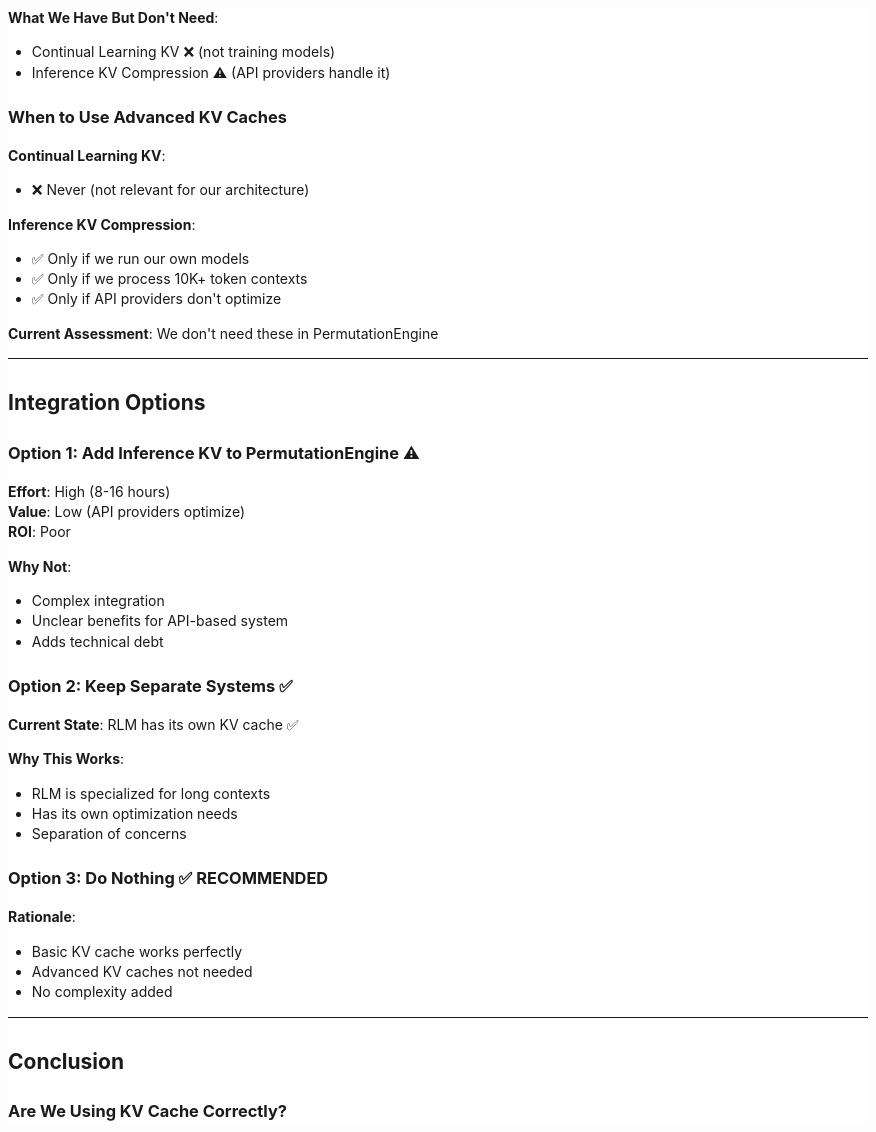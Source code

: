**What We Have But Don't Need**:
- Continual Learning KV ❌ (not training models)
- Inference KV Compression ⚠️ (API providers handle it)

### When to Use Advanced KV Caches

**Continual Learning KV**:
- ❌ Never (not relevant for our architecture)

**Inference KV Compression**:
- ✅ Only if we run our own models
- ✅ Only if we process 10K+ token contexts
- ✅ Only if API providers don't optimize

**Current Assessment**: We don't need these in PermutationEngine

---

## Integration Options

### Option 1: Add Inference KV to PermutationEngine ⚠️

**Effort**: High (8-16 hours)  
**Value**: Low (API providers optimize)  
**ROI**: Poor

**Why Not**:
- Complex integration
- Unclear benefits for API-based system
- Adds technical debt

### Option 2: Keep Separate Systems ✅

**Current State**: RLM has its own KV cache ✅

**Why This Works**:
- RLM is specialized for long contexts
- Has its own optimization needs
- Separation of concerns

### Option 3: Do Nothing ✅ **RECOMMENDED**

**Rationale**:
- Basic KV cache works perfectly
- Advanced KV caches not needed
- No complexity added

---

## Conclusion

### Are We Using KV Cache Correctly?
